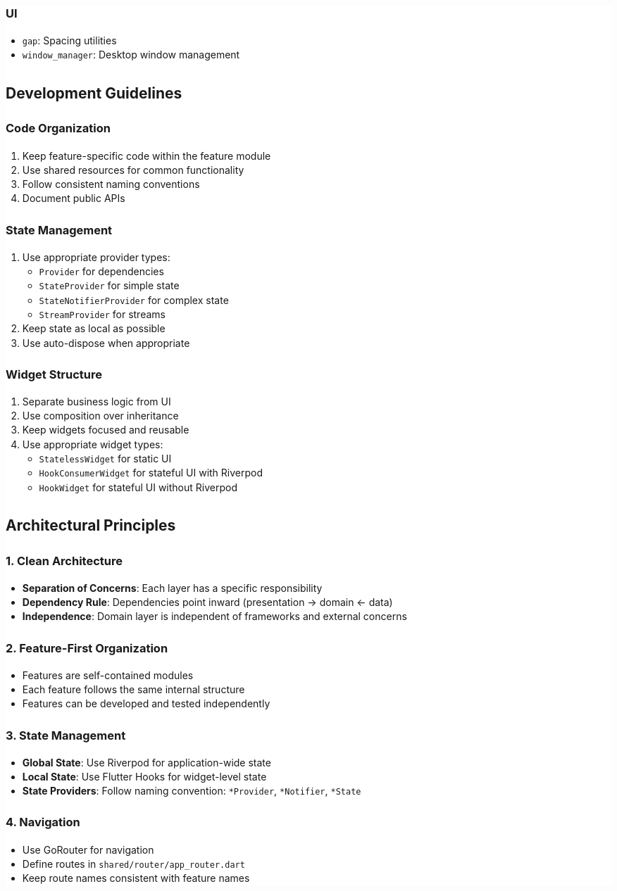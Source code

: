 ### UI
- `gap`: Spacing utilities
- `window_manager`: Desktop window management

## Development Guidelines

### Code Organization
1. Keep feature-specific code within the feature module
2. Use shared resources for common functionality
3. Follow consistent naming conventions
4. Document public APIs

### State Management
1. Use appropriate provider types:
   - `Provider` for dependencies
   - `StateProvider` for simple state
   - `StateNotifierProvider` for complex state
   - `StreamProvider` for streams
2. Keep state as local as possible
3. Use auto-dispose when appropriate

### Widget Structure
1. Separate business logic from UI
2. Use composition over inheritance
3. Keep widgets focused and reusable
4. Use appropriate widget types:
   - `StatelessWidget` for static UI
   - `HookConsumerWidget` for stateful UI with Riverpod
   - `HookWidget` for stateful UI without Riverpod

## Architectural Principles

### 1. Clean Architecture
- **Separation of Concerns**: Each layer has a specific responsibility
- **Dependency Rule**: Dependencies point inward (presentation → domain ← data)
- **Independence**: Domain layer is independent of frameworks and external concerns

### 2. Feature-First Organization
- Features are self-contained modules
- Each feature follows the same internal structure
- Features can be developed and tested independently

### 3. State Management
- **Global State**: Use Riverpod for application-wide state
- **Local State**: Use Flutter Hooks for widget-level state
- **State Providers**: Follow naming convention: `*Provider`, `*Notifier`, `*State`

### 4. Navigation
- Use GoRouter for navigation
- Define routes in `shared/router/app_router.dart`
- Keep route names consistent with feature names
